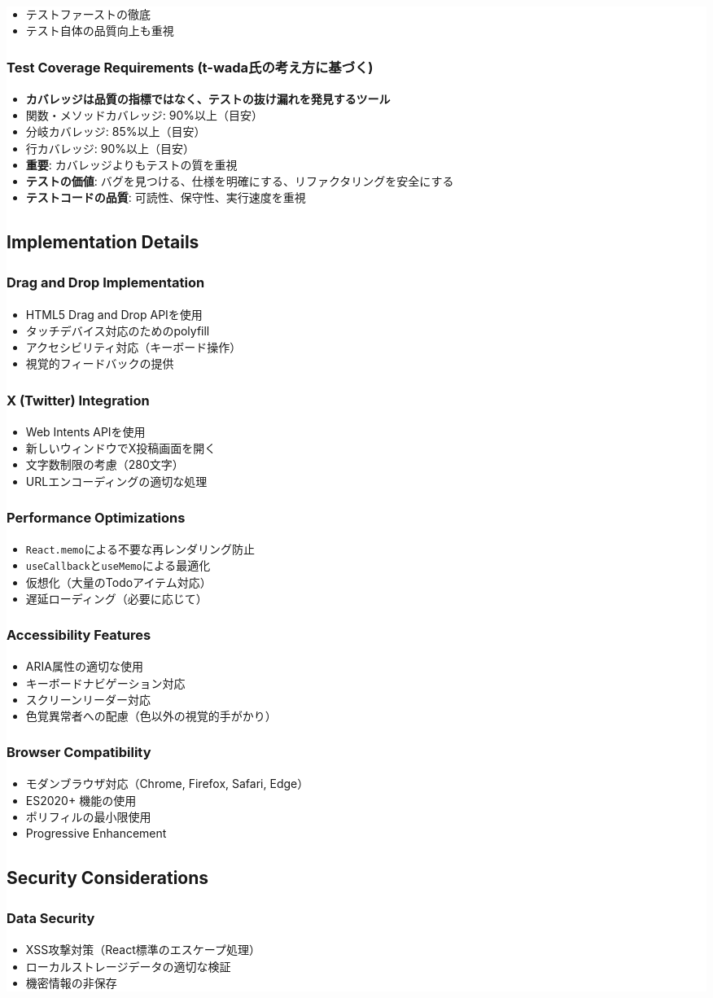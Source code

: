    - テストファーストの徹底
   - テスト自体の品質向上も重視

### Test Coverage Requirements (t-wada氏の考え方に基づく)
- **カバレッジは品質の指標ではなく、テストの抜け漏れを発見するツール**
- 関数・メソッドカバレッジ: 90%以上（目安）
- 分岐カバレッジ: 85%以上（目安）
- 行カバレッジ: 90%以上（目安）
- **重要**: カバレッジよりもテストの質を重視
- **テストの価値**: バグを見つける、仕様を明確にする、リファクタリングを安全にする
- **テストコードの品質**: 可読性、保守性、実行速度を重視

## Implementation Details

### Drag and Drop Implementation
- HTML5 Drag and Drop APIを使用
- タッチデバイス対応のためのpolyfill
- アクセシビリティ対応（キーボード操作）
- 視覚的フィードバックの提供

### X (Twitter) Integration
- Web Intents APIを使用
- 新しいウィンドウでX投稿画面を開く
- 文字数制限の考慮（280文字）
- URLエンコーディングの適切な処理

### Performance Optimizations
- `React.memo`による不要な再レンダリング防止
- `useCallback`と`useMemo`による最適化
- 仮想化（大量のTodoアイテム対応）
- 遅延ローディング（必要に応じて）

### Accessibility Features
- ARIA属性の適切な使用
- キーボードナビゲーション対応
- スクリーンリーダー対応
- 色覚異常者への配慮（色以外の視覚的手がかり）

### Browser Compatibility
- モダンブラウザ対応（Chrome, Firefox, Safari, Edge）
- ES2020+ 機能の使用
- ポリフィルの最小限使用
- Progressive Enhancement

## Security Considerations

### Data Security
- XSS攻撃対策（React標準のエスケープ処理）
- ローカルストレージデータの適切な検証
- 機密情報の非保存
